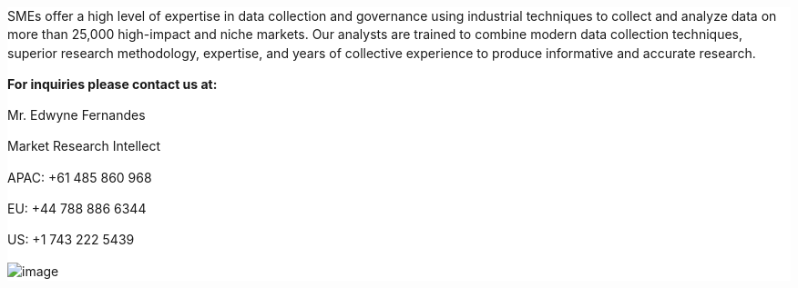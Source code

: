 SMEs offer a high level of expertise in data collection and governance using industrial techniques to collect and analyze data on more than 25,000 high-impact and niche markets. Our analysts are trained to combine modern data collection techniques, superior research methodology, expertise, and years of collective experience to produce informative and accurate research.</span></p><p><strong>For inquiries please contact us at:</strong></p><p>Mr. Edwyne Fernandes</p><p>Market Research Intellect</p><p>APAC: +61 485 860 968</p><p>EU: +44 788 886 6344</p><p>US: +1 743 222 5439</p>
![image](https://github.com/user-attachments/assets/d19c825e-1536-41d4-9391-c5ad73e010ee)
